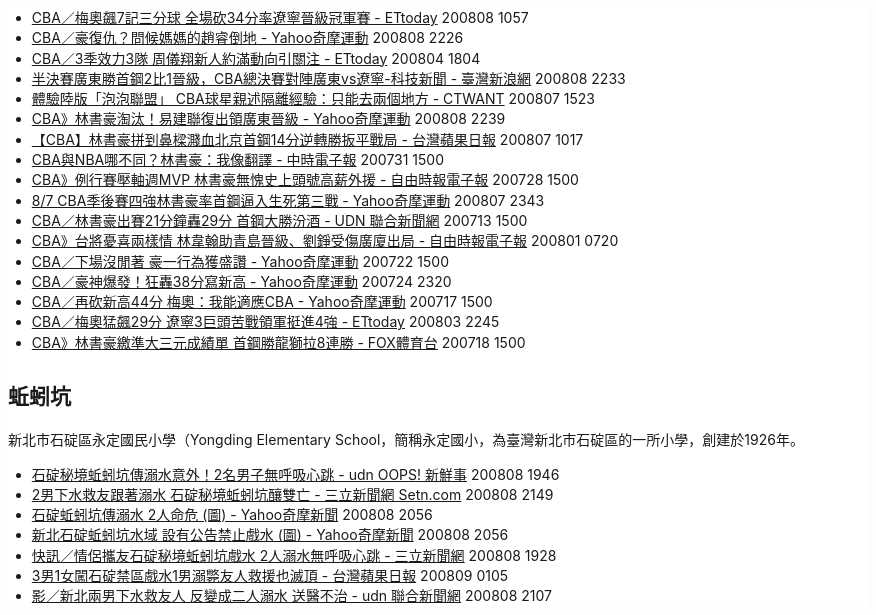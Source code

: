 - [CBA／梅奧飆7記三分球 全場砍34分率遼寧晉級冠軍賽 - ETtoday](https://sports.ettoday.net/news/1779980 "CBA／梅奧飆7記三分球 全場砍34分率遼寧晉級冠軍賽 - ETtoday") 200808 1057
- [CBA／豪復仇？問候媽媽的趙睿倒地 - Yahoo奇摩運動](https://tw.sports.yahoo.com/news/cba-%E8%B1%AA%E5%BE%A9%E4%BB%87-%E5%95%8F%E5%80%99%E5%AA%BD%E5%AA%BD%E7%9A%84%E8%B6%99%E7%9D%BF%E5%80%92%E5%9C%B0-142611005.html?bcmt=1 "CBA／豪復仇？問候媽媽的趙睿倒地 - Yahoo奇摩運動") 200808 2226
- [CBA／3季效力3隊 周儀翔新人約滿動向引關注 - ETtoday](https://sports.ettoday.net/news/1777002 "CBA／3季效力3隊 周儀翔新人約滿動向引關注 - ETtoday") 200804 1804
- [半決賽廣東勝首鋼2比1晉級，CBA總決賽對陣廣東vs遼寧-科技新聞 - 臺灣新浪網](https://news.sina.com.tw/article/20200808/35987028.html "半決賽廣東勝首鋼2比1晉級，CBA總決賽對陣廣東vs遼寧-科技新聞 - 臺灣新浪網") 200808 2233
- [體驗陸版「泡泡聯盟」 CBA球星親述隔離經驗：只能去兩個地方 - CTWANT](https://www.ctwant.com/article/66326 "體驗陸版「泡泡聯盟」 CBA球星親述隔離經驗：只能去兩個地方 - CTWANT") 200807 1523
- [CBA》林書豪淘汰！易建聯復出領廣東晉級 - Yahoo奇摩運動](https://tw.sports.yahoo.com/news/cba-%E6%9E%97%E6%9B%B8%E8%B1%AA%E6%B7%98%E6%B1%B0-%E6%98%93%E5%BB%BA%E8%81%AF%E5%BE%A9%E5%87%BA%E9%A0%98%E5%BB%A3%E6%9D%B1%E6%99%89%E7%B4%9A-143944819.html?bcmt=1 "CBA》林書豪淘汰！易建聯復出領廣東晉級 - Yahoo奇摩運動") 200808 2239
- [【CBA】林書豪拼到鼻樑濺血北京首鋼14分逆轉勝扳平戰局 - 台灣蘋果日報](https://tw.appledaily.com/sports/20200806/NF6EIKAWULACCR5WAYXATIXWP4/ "【CBA】林書豪拼到鼻樑濺血北京首鋼14分逆轉勝扳平戰局 - 台灣蘋果日報") 200807 1017
- [CBA與NBA哪不同？林書豪：我像翻譯 - 中時電子報](https://www.chinatimes.com/realtimenews/20200731001821-260403 "CBA與NBA哪不同？林書豪：我像翻譯 - 中時電子報") 200731 1500
- [CBA》例行賽壓軸週MVP 林書豪無愧史上頭號高薪外援 - 自由時報電子報](https://sports.ltn.com.tw/news/breakingnews/3242566 "CBA》例行賽壓軸週MVP 林書豪無愧史上頭號高薪外援 - 自由時報電子報") 200728 1500
- [8/7 CBA季後賽四強林書豪率首鋼逼入生死第三戰 - Yahoo奇摩運動](https://tw.sports.yahoo.com/video/8-7-cba%E5%AD%A3%E5%BE%8C%E8%B3%BD%E5%9B%9B%E5%BC%B7-%E6%9E%97%E6%9B%B8%E8%B1%AA%E7%8E%87%E9%A6%96%E9%8B%BC%E9%80%BC%E5%85%A5%E7%94%9F%E6%AD%BB%E7%AC%AC%E4%B8%89%E6%88%B0-153010538.html "8/7 CBA季後賽四強林書豪率首鋼逼入生死第三戰 - Yahoo奇摩運動") 200807 2343
- [CBA／林書豪出賽21分鐘轟29分 首鋼大勝汾酒 - UDN 聯合新聞網](https://udn.com/news/story/7003/4697963 "CBA／林書豪出賽21分鐘轟29分 首鋼大勝汾酒 - UDN 聯合新聞網") 200713 1500
- [CBA》台將憂喜兩樣情 林韋翰助青島晉級、劉錚受傷廣廈出局 - 自由時報電子報](https://sports.ltn.com.tw/news/breakingnews/3246349 "CBA》台將憂喜兩樣情 林韋翰助青島晉級、劉錚受傷廣廈出局 - 自由時報電子報") 200801 0720
- [CBA／下場沒閒著 豪一行為獲盛讚 - Yahoo奇摩運動](https://tw.sports.yahoo.com/news/cba-%E4%B8%8B%E5%A0%B4%E6%B2%92%E9%96%92%E8%91%97-%E8%B1%AA-%E8%A1%8C%E7%82%BA%E7%8D%B2%E7%9B%9B%E8%AE%9A-021038493.html "CBA／下場沒閒著 豪一行為獲盛讚 - Yahoo奇摩運動") 200722 1500
- [CBA／豪神爆發！狂轟38分寫新高 - Yahoo奇摩運動](https://tw.sports.yahoo.com/news/cba-%E8%B1%AA%E7%A5%9E%E7%88%86%E7%99%BC-%E7%8B%82%E8%BD%9F38%E5%88%86%E5%AF%AB%E6%96%B0%E9%AB%98-152039269.html "CBA／豪神爆發！狂轟38分寫新高 - Yahoo奇摩運動") 200724 2320
- [CBA／再砍新高44分 梅奧：我能適應CBA - Yahoo奇摩運動](https://tw.sports.yahoo.com/news/cba-%E5%86%8D%E7%A0%8D%E6%96%B0%E9%AB%9844%E5%88%86-%E6%A2%85%E5%A5%A7-%E6%88%91%E8%83%BD%E9%81%A9%E6%87%89cba-035110248.html "CBA／再砍新高44分 梅奧：我能適應CBA - Yahoo奇摩運動") 200717 1500
- [CBA／梅奧猛飆29分 遼寧3巨頭苦戰領軍挺進4強 - ETtoday](https://sports.ettoday.net/news/1776255 "CBA／梅奧猛飆29分 遼寧3巨頭苦戰領軍挺進4強 - ETtoday") 200803 2245
- [CBA》林書豪繳準大三元成績單 首鋼勝龍獅拉8連勝 - FOX體育台](https://www.foxsports.com.tw/basketball/932264/%E7%B1%83%E7%90%83%E3%80%8B%E6%9E%97%E6%9B%B8%E8%B1%AA%E7%B9%B3%E6%BA%96%E5%A4%A7%E4%B8%89%E5%85%83%E6%88%90%E7%B8%BE%E5%96%AE-%E9%A6%96%E9%8B%BC%E5%8B%9D%E9%BE%8D%E7%8D%85%E6%8B%898%E9%80%A3%E5%8B%9D/ "CBA》林書豪繳準大三元成績單 首鋼勝龍獅拉8連勝 - FOX體育台") 200718 1500

## 蚯蚓坑

新北市石碇區永定國民小學（Yongding Elementary School，簡稱永定國小，為臺灣新北市石碇區的一所小學，創建於1926年。
- [石碇秘境蚯蚓坑傳溺水意外！2名男子無呼吸心跳 - udn OOPS! 新鮮事](https://udn.com/news/story/7320/4766480 "石碇秘境蚯蚓坑傳溺水意外！2名男子無呼吸心跳 - udn OOPS! 新鮮事") 200808 1946
- [2男下水救友跟著溺水 石碇秘境蚯蚓坑釀雙亡 - 三立新聞網 Setn.com](https://www.setn.com/News.aspx?NewsID=793885 "2男下水救友跟著溺水 石碇秘境蚯蚓坑釀雙亡 - 三立新聞網 Setn.com") 200808 2149
- [石碇蚯蚓坑傳溺水 2人命危 (圖) - Yahoo奇摩新聞](https://tw.news.yahoo.com/%E7%9F%B3%E7%A2%87%E8%9A%AF%E8%9A%93%E5%9D%91%E5%82%B3%E6%BA%BA%E6%B0%B4-2%E4%BA%BA%E5%91%BD%E5%8D%B1-%E5%9C%96-125610045.html "石碇蚯蚓坑傳溺水 2人命危 (圖) - Yahoo奇摩新聞") 200808 2056
- [新北石碇蚯蚓坑水域 設有公告禁止戲水 (圖) - Yahoo奇摩新聞](https://tw.news.yahoo.com/%E6%96%B0%E5%8C%97%E7%9F%B3%E7%A2%87%E8%9A%AF%E8%9A%93%E5%9D%91%E6%B0%B4%E5%9F%9F-%E8%A8%AD%E6%9C%89%E5%85%AC%E5%91%8A%E7%A6%81%E6%AD%A2%E6%88%B2%E6%B0%B4-%E5%9C%96-125610475.html "新北石碇蚯蚓坑水域 設有公告禁止戲水 (圖) - Yahoo奇摩新聞") 200808 2056
- [快訊／情侶攜友石碇秘境蚯蚓坑戲水 2人溺水無呼吸心跳 - 三立新聞網](https://www.setn.com/m/News.aspx?NewsID=793885 "快訊／情侶攜友石碇秘境蚯蚓坑戲水 2人溺水無呼吸心跳 - 三立新聞網") 200808 1928
- [3男1女闖石碇禁區戲水1男溺斃友人救援也滅頂 - 台灣蘋果日報](https://tw.appledaily.com/local/20200808/RMYM2BMASKTJTLS5AGAV6FRYPE/ "3男1女闖石碇禁區戲水1男溺斃友人救援也滅頂 - 台灣蘋果日報") 200809 0105
- [影／新北兩男下水救友人 反變成二人溺水 送醫不治 - udn 聯合新聞網](https://udn.com/news/story/7320/4766573?from=udn-catelistnews_ch2 "影／新北兩男下水救友人 反變成二人溺水 送醫不治 - udn 聯合新聞網") 200808 2107